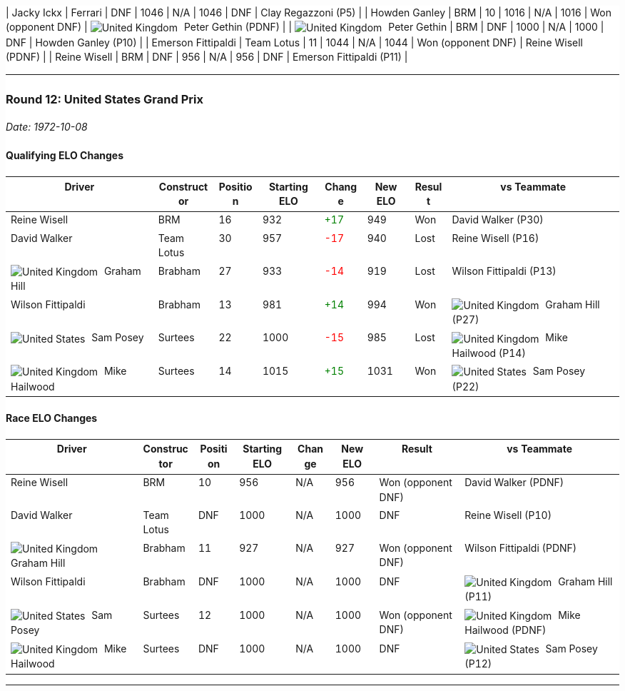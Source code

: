 | Jacky Ickx | Ferrari | DNF | 1046 | N/A | 1046 | DNF | Clay Regazzoni (P5) |
| Howden Ganley | BRM | 10 | 1016 | N/A | 1016 | Won (opponent DNF) | <img src="https://upload.wikimedia.org/wikipedia/commons/a/ae/Flag_of_the_United_Kingdom.svg" alt="United Kingdom" width="20" height="auto" style="vertical-align: middle; margin-right: 5px;"/> Peter Gethin (PDNF) |
| <img src="https://upload.wikimedia.org/wikipedia/commons/a/ae/Flag_of_the_United_Kingdom.svg" alt="United Kingdom" width="20" height="auto" style="vertical-align: middle; margin-right: 5px;"/> Peter Gethin | BRM | DNF | 1000 | N/A | 1000 | DNF | Howden Ganley (P10) |
| Emerson Fittipaldi | Team Lotus | 11 | 1044 | N/A | 1044 | Won (opponent DNF) | Reine Wisell (PDNF) |
| Reine Wisell | BRM | DNF | 956 | N/A | 956 | DNF | Emerson Fittipaldi (P11) |

---

### Round 12: United States Grand Prix
*Date: 1972-10-08*

#### Qualifying ELO Changes

| Driver | Constructor | Position | Starting ELO | Change | New ELO | Result | vs Teammate |
|--------|-------------|----------|--------------|--------|---------|--------|--------------|
| Reine Wisell | BRM | 16 | 932 | <span style="color: green">+17</span> | 949 | Won | David Walker (P30) |
| David Walker | Team Lotus | 30 | 957 | <span style="color: red">-17</span> | 940 | Lost | Reine Wisell (P16) |
| <img src="https://upload.wikimedia.org/wikipedia/commons/a/ae/Flag_of_the_United_Kingdom.svg" alt="United Kingdom" width="20" height="auto" style="vertical-align: middle; margin-right: 5px;"/> Graham Hill | Brabham | 27 | 933 | <span style="color: red">-14</span> | 919 | Lost | Wilson Fittipaldi (P13) |
| Wilson Fittipaldi | Brabham | 13 | 981 | <span style="color: green">+14</span> | 994 | Won | <img src="https://upload.wikimedia.org/wikipedia/commons/a/ae/Flag_of_the_United_Kingdom.svg" alt="United Kingdom" width="20" height="auto" style="vertical-align: middle; margin-right: 5px;"/> Graham Hill (P27) |
| <img src="https://upload.wikimedia.org/wikipedia/commons/a/a4/Flag_of_the_United_States.svg" alt="United States" width="20" height="auto" style="vertical-align: middle; margin-right: 5px;"/> Sam Posey | Surtees | 22 | 1000 | <span style="color: red">-15</span> | 985 | Lost | <img src="https://upload.wikimedia.org/wikipedia/commons/a/ae/Flag_of_the_United_Kingdom.svg" alt="United Kingdom" width="20" height="auto" style="vertical-align: middle; margin-right: 5px;"/> Mike Hailwood (P14) |
| <img src="https://upload.wikimedia.org/wikipedia/commons/a/ae/Flag_of_the_United_Kingdom.svg" alt="United Kingdom" width="20" height="auto" style="vertical-align: middle; margin-right: 5px;"/> Mike Hailwood | Surtees | 14 | 1015 | <span style="color: green">+15</span> | 1031 | Won | <img src="https://upload.wikimedia.org/wikipedia/commons/a/a4/Flag_of_the_United_States.svg" alt="United States" width="20" height="auto" style="vertical-align: middle; margin-right: 5px;"/> Sam Posey (P22) |

#### Race ELO Changes

| Driver | Constructor | Position | Starting ELO | Change | New ELO | Result | vs Teammate |
|--------|-------------|----------|--------------|--------|---------|--------|--------------|
| Reine Wisell | BRM | 10 | 956 | N/A | 956 | Won (opponent DNF) | David Walker (PDNF) |
| David Walker | Team Lotus | DNF | 1000 | N/A | 1000 | DNF | Reine Wisell (P10) |
| <img src="https://upload.wikimedia.org/wikipedia/commons/a/ae/Flag_of_the_United_Kingdom.svg" alt="United Kingdom" width="20" height="auto" style="vertical-align: middle; margin-right: 5px;"/> Graham Hill | Brabham | 11 | 927 | N/A | 927 | Won (opponent DNF) | Wilson Fittipaldi (PDNF) |
| Wilson Fittipaldi | Brabham | DNF | 1000 | N/A | 1000 | DNF | <img src="https://upload.wikimedia.org/wikipedia/commons/a/ae/Flag_of_the_United_Kingdom.svg" alt="United Kingdom" width="20" height="auto" style="vertical-align: middle; margin-right: 5px;"/> Graham Hill (P11) |
| <img src="https://upload.wikimedia.org/wikipedia/commons/a/a4/Flag_of_the_United_States.svg" alt="United States" width="20" height="auto" style="vertical-align: middle; margin-right: 5px;"/> Sam Posey | Surtees | 12 | 1000 | N/A | 1000 | Won (opponent DNF) | <img src="https://upload.wikimedia.org/wikipedia/commons/a/ae/Flag_of_the_United_Kingdom.svg" alt="United Kingdom" width="20" height="auto" style="vertical-align: middle; margin-right: 5px;"/> Mike Hailwood (PDNF) |
| <img src="https://upload.wikimedia.org/wikipedia/commons/a/ae/Flag_of_the_United_Kingdom.svg" alt="United Kingdom" width="20" height="auto" style="vertical-align: middle; margin-right: 5px;"/> Mike Hailwood | Surtees | DNF | 1000 | N/A | 1000 | DNF | <img src="https://upload.wikimedia.org/wikipedia/commons/a/a4/Flag_of_the_United_States.svg" alt="United States" width="20" height="auto" style="vertical-align: middle; margin-right: 5px;"/> Sam Posey (P12) |

---

